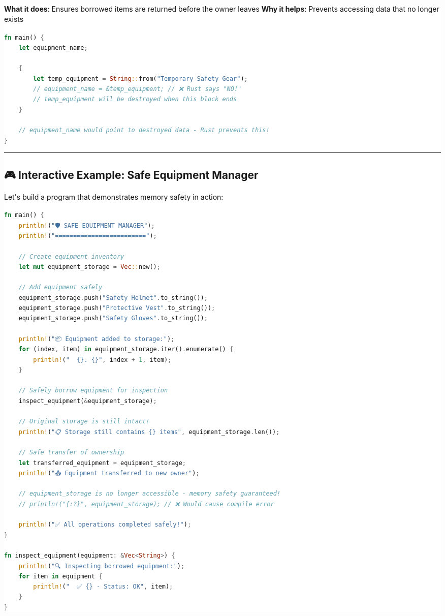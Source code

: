 **What it does**: Ensures borrowed items are returned before the owner leaves
**Why it helps**: Prevents accessing data that no longer exists

```rust
fn main() {
    let equipment_name;
    
    {
        let temp_equipment = String::from("Temporary Safety Gear");
        // equipment_name = &temp_equipment; // ❌ Rust says "NO!"
        // temp_equipment will be destroyed when this block ends
    }
    
    // equipment_name would point to destroyed data - Rust prevents this!
}
```

---

## 🎮 Interactive Example: Safe Equipment Manager

Let's build a program that demonstrates memory safety in action:

```rust
fn main() {
    println!("🛡️ SAFE EQUIPMENT MANAGER");
    println!("=========================");
    
    // Create equipment inventory
    let mut equipment_storage = Vec::new();
    
    // Add equipment safely
    equipment_storage.push("Safety Helmet".to_string());
    equipment_storage.push("Protective Vest".to_string());
    equipment_storage.push("Safety Gloves".to_string());
    
    println!("📦 Equipment added to storage:");
    for (index, item) in equipment_storage.iter().enumerate() {
        println!("  {}. {}", index + 1, item);
    }
    
    // Safely borrow equipment for inspection
    inspect_equipment(&equipment_storage);
    
    // Original storage is still intact!
    println!("📋 Storage still contains {} items", equipment_storage.len());
    
    // Safe transfer of ownership
    let transferred_equipment = equipment_storage;
    println!("📤 Equipment transferred to new owner");
    
    // equipment_storage is no longer accessible - memory safety guaranteed!
    // println!("{:?}", equipment_storage); // ❌ Would cause compile error
    
    println!("✅ All operations completed safely!");
}

fn inspect_equipment(equipment: &Vec<String>) {
    println!("🔍 Inspecting borrowed equipment:");
    for item in equipment {
        println!("  ✅ {} - Status: OK", item);
    }
}
```
